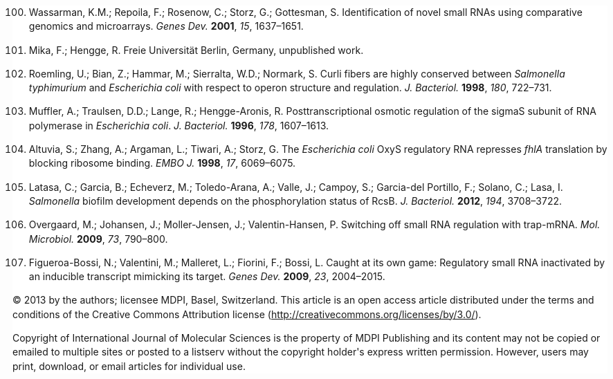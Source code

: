 100. Wassarman, K.M.; Repoila, F.; Rosenow, C.; Storz, G.; Gottesman, S. Identification of novel small RNAs using comparative genomics and microarrays. *Genes Dev.* **2001**, *15*, 1637–1651.

101. Mika, F.; Hengge, R. Freie Universität Berlin, Germany, unpublished work.

102. Roemling, U.; Bian, Z.; Hammar, M.; Sierralta, W.D.; Normark, S. Curli fibers are highly conserved between *Salmonella typhimurium* and *Escherichia coli* with respect to operon structure and regulation. *J. Bacteriol.* **1998**, *180*, 722–731.

103. Muffler, A.; Traulsen, D.D.; Lange, R.; Hengge-Aronis, R. Posttranscriptional osmotic regulation of the sigmaS subunit of RNA polymerase in *Escherichia coli*. *J. Bacteriol.* **1996**, *178*, 1607–1613.

104. Altuvia, S.; Zhang, A.; Argaman, L.; Tiwari, A.; Storz, G. The *Escherichia coli* OxyS regulatory RNA represses *fhlA* translation by blocking ribosome binding. *EMBO J.* **1998**, *17*, 6069–6075.

105. Latasa, C.; Garcia, B.; Echeverz, M.; Toledo-Arana, A.; Valle, J.; Campoy, S.; Garcia-del Portillo, F.; Solano, C.; Lasa, I. *Salmonella* biofilm development depends on the phosphorylation status of RcsB. *J. Bacteriol.* **2012**, *194*, 3708–3722.

106. Overgaard, M.; Johansen, J.; Moller-Jensen, J.; Valentin-Hansen, P. Switching off small RNA regulation with trap-mRNA. *Mol. Microbiol.* **2009**, *73*, 790–800.

107. Figueroa-Bossi, N.; Valentini, M.; Malleret, L.; Fiorini, F.; Bossi, L. Caught at its own game: Regulatory small RNA inactivated by an inducible transcript mimicking its target. *Genes Dev.* **2009**, *23*, 2004–2015.

© 2013 by the authors; licensee MDPI, Basel, Switzerland. This article is an open access article distributed under the terms and conditions of the Creative Commons Attribution license (http://creativecommons.org/licenses/by/3.0/).

Copyright of International Journal of Molecular Sciences is the property of MDPI Publishing and its content may not be copied or emailed to multiple sites or posted to a listserv without the copyright holder's express written permission. However, users may print, download, or email articles for individual use.
